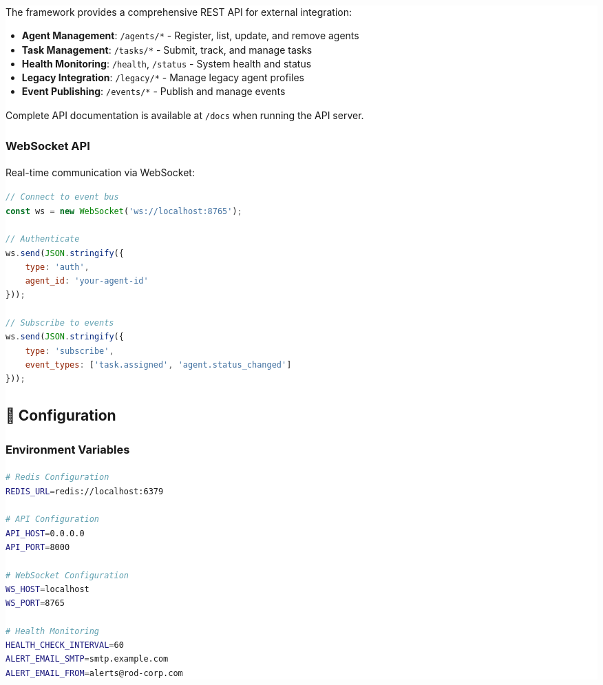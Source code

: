 The framework provides a comprehensive REST API for external integration:

- **Agent Management**: `/agents/*` - Register, list, update, and remove agents
- **Task Management**: `/tasks/*` - Submit, track, and manage tasks
- **Health Monitoring**: `/health`, `/status` - System health and status
- **Legacy Integration**: `/legacy/*` - Manage legacy agent profiles
- **Event Publishing**: `/events/*` - Publish and manage events

Complete API documentation is available at `/docs` when running the API server.

### WebSocket API

Real-time communication via WebSocket:

```javascript
// Connect to event bus
const ws = new WebSocket('ws://localhost:8765');

// Authenticate
ws.send(JSON.stringify({
    type: 'auth',
    agent_id: 'your-agent-id'
}));

// Subscribe to events
ws.send(JSON.stringify({
    type: 'subscribe',
    event_types: ['task.assigned', 'agent.status_changed']
}));
```

## 🔧 Configuration

### Environment Variables

```bash
# Redis Configuration
REDIS_URL=redis://localhost:6379

# API Configuration
API_HOST=0.0.0.0
API_PORT=8000

# WebSocket Configuration
WS_HOST=localhost
WS_PORT=8765

# Health Monitoring
HEALTH_CHECK_INTERVAL=60
ALERT_EMAIL_SMTP=smtp.example.com
ALERT_EMAIL_FROM=alerts@rod-corp.com
```
